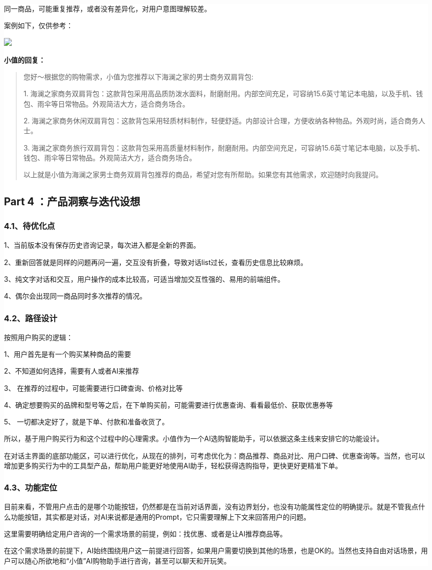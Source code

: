 同一商品，可能重复推荐，或者没有差异化，对用户意图理解较差。

案例如下，仅供参考：

![](https://image.woshipm.com/wp-files/2024/05/vs0zEy39uhC4RHlp0NQJ.jpeg)

**小值的回复：**

> 您好～根据您的购物需求，小值为您推荐以下海澜之家的男士商务双肩背包:
> 
> 1\. 海澜之家商务双肩背包：这款背包采用高品质防泼水面料，耐磨耐用。内部空间充足，可容纳15.6英寸笔记本电脑，以及手机、钱包、雨伞等日常物品。外观简洁大方，适合商务场合。
> 
> 2\. 海澜之家商务休闲双肩背包：这款背包采用轻质材料制作，轻便舒适。内部设计合理，方便收纳各种物品。外观时尚，适合商务人士。
> 
> 3\. 海澜之家商务旅行双肩背包：这款背包采用高质量材料制作，耐磨耐用。内部空间充足，可容纳15.6英寸笔记本电脑，以及手机、钱包、雨伞等日常物品。外观简洁大方，适合商务场合。
> 
> 以上就是小值为海澜之家男士商务双肩背包推荐的商品，希望对您有所帮助。如果您有其他需求，欢迎随时向我提问。

## Part 4 ：产品洞察与迭代设想

### 4.1、待优化点

1、当前版本没有保存历史咨询记录，每次进入都是全新的界面。

2、重新回答就是同样的问题再问一遍，交互没有折叠，导致对话list过长，查看历史信息比较麻烦。

3、纯文字对话和交互，用户操作的成本比较高，可适当增加交互性强的、易用的前端组件。

4、偶尔会出现同一商品同时多次推荐的情况。

### 4.2、路径设计

按照用户购买的逻辑：

1、用户首先是有一个购买某种商品的需要

2、不知道如何选择，需要有人或者AI来推荐

3、 在推荐的过程中，可能需要进行口碑查询、价格对比等

4、确定想要购买的品牌和型号等之后，在下单购买前，可能需要进行优惠查询、看看最低价、获取优惠券等

5、 一切都决定好了，就是下单、付款和准备收货了。

所以，基于用户购买行为和这个过程中的心理需求。小值作为一个AI选购智能助手，可以依据这条主线来安排它的功能设计。

在对话主界面的底部功能区，可以进行优化，从现在的排列，可考虑优化为：商品推荐、商品对比、用户口碑、优惠查询等。当然，也可以增加更多购买行为中的工具型产品，帮助用户能更好地使用AI助手，轻松获得选购指导，更快更好更精准下单。

### 4.3、功能定位

目前来看，不管用户点击的是哪个功能按钮，仍然都是在当前对话界面，没有边界划分，也没有功能属性定位的明确提示。就是不管我点什么功能按钮，其实都是对话，对AI来说都是通用的Prompt，它只需要理解上下文来回答用户的问题。

这里需要明确给定用户咨询的一个需求场景的前提，例如：找优惠、或者是让AI推荐商品等。

在这个需求场景的前提下，AI始终围绕用户这一前提进行回答，如果用户需要切换到其他的场景，也是OK的。当然也支持自由对话场景，用户可以随心所欲地和“小值”AI购物助手进行咨询，甚至可以聊天和开玩笑。
